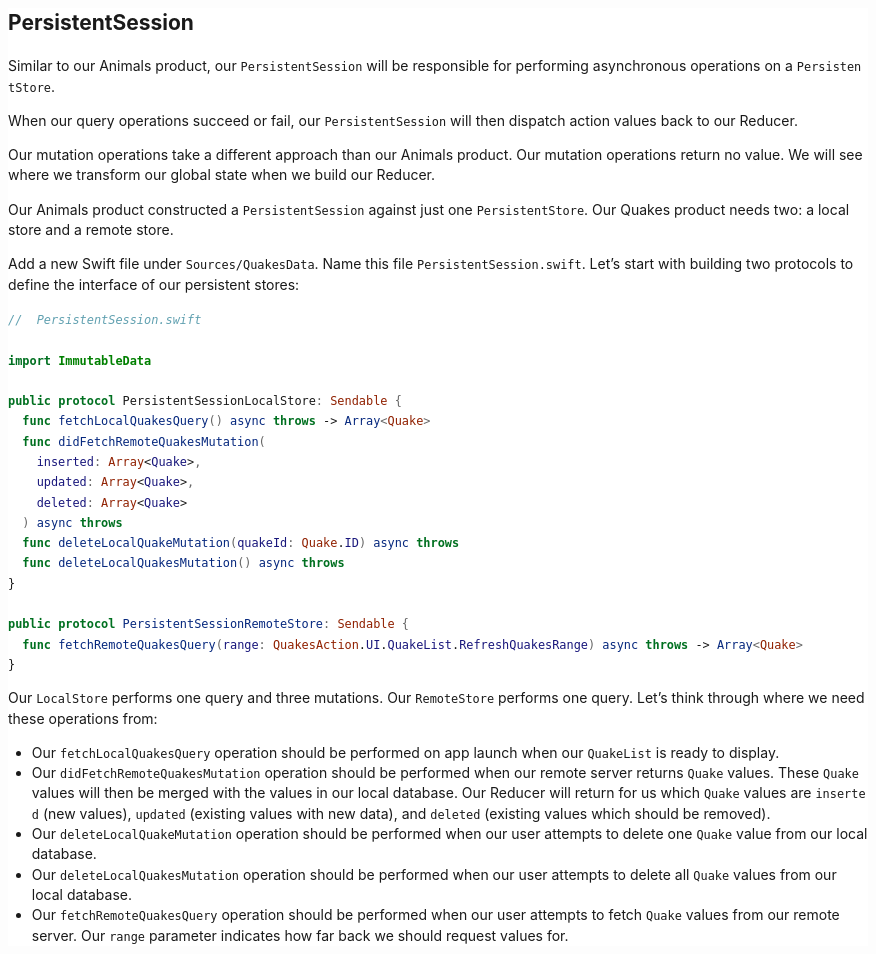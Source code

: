 ## PersistentSession

Similar to our Animals product, our `PersistentSession` will be responsible for performing asynchronous operations on a `PersistentStore`.

When our query operations succeed or fail, our `PersistentSession` will then dispatch action values back to our Reducer.

Our mutation operations take a different approach than our Animals product. Our mutation operations return no value. We will see where we transform our global state when we build our Reducer.

Our Animals product constructed a `PersistentSession` against just one `PersistentStore`. Our Quakes product needs two: a local store and a remote store.

Add a new Swift file under `Sources/QuakesData`. Name this file `PersistentSession.swift`. Let’s start with building two protocols to define the interface of our persistent stores:

```swift
//  PersistentSession.swift

import ImmutableData

public protocol PersistentSessionLocalStore: Sendable {
  func fetchLocalQuakesQuery() async throws -> Array<Quake>
  func didFetchRemoteQuakesMutation(
    inserted: Array<Quake>,
    updated: Array<Quake>,
    deleted: Array<Quake>
  ) async throws
  func deleteLocalQuakeMutation(quakeId: Quake.ID) async throws
  func deleteLocalQuakesMutation() async throws
}

public protocol PersistentSessionRemoteStore: Sendable {
  func fetchRemoteQuakesQuery(range: QuakesAction.UI.QuakeList.RefreshQuakesRange) async throws -> Array<Quake>
}
``` 

Our `LocalStore` performs one query and three mutations. Our `RemoteStore` performs one query. Let’s think through where we need these operations from:

* Our `fetchLocalQuakesQuery` operation should be performed on app launch when our `QuakeList` is ready to display.
* Our `didFetchRemoteQuakesMutation` operation should be performed when our remote server returns `Quake` values. These `Quake` values will then be merged with the values in our local database. Our Reducer will return for us which `Quake` values are `inserted` (new values), `updated` (existing values with new data), and `deleted` (existing values which should be removed).
* Our `deleteLocalQuakeMutation` operation should be performed when our user attempts to delete one `Quake` value from our local database.
* Our `deleteLocalQuakesMutation` operation should be performed when our user attempts to delete all `Quake` values from our local database.
* Our `fetchRemoteQuakesQuery` operation should be performed when our user attempts to fetch `Quake` values from our remote server. Our `range` parameter indicates how far back we should request values for.
